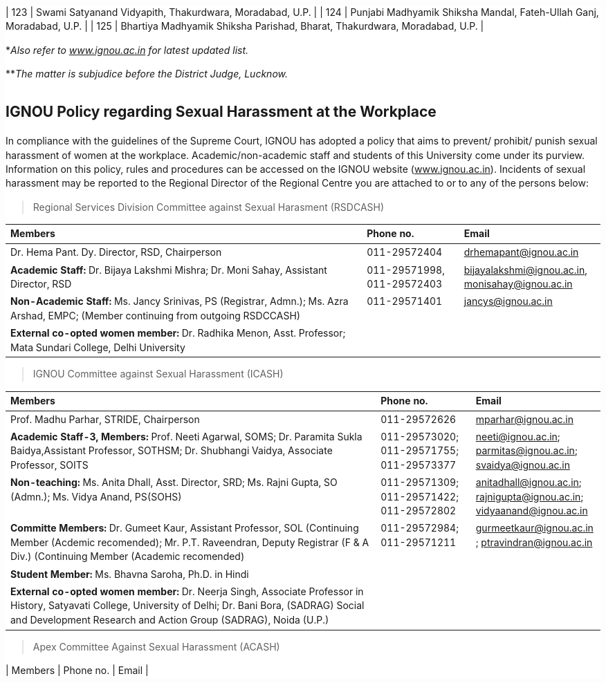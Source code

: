 | 123 | Swami Satyanand Vidyapith, Thakurdwara, Moradabad, U.P.                                                                                                                                                                                                                                                          |
| 124 | Punjabi Madhyamik Shiksha Mandal, Fateh-Ullah Ganj, Moradabad, U.P.                                                                                                                                                                                                                                              |
| 125 | Bhartiya Madhyamik Shiksha Parishad, Bharat, Thakurdwara, Moradabad, U.P.                                                                                                                                                                                                                                        |

\*_Also refer to www.ignou.ac.in for latest updated list._

\*\*_The matter is subjudice before the District Judge, Lucknow._

## IGNOU Policy regarding Sexual Harassment at the Workplace

In compliance with the guidelines of the Supreme Court, IGNOU has adopted a policy that aims to prevent/ prohibit/ punish sexual
harassment of women at the workplace. Academic/non-academic staff and students of this University come under its purview.
Information on this policy, rules and procedures can be accessed on the IGNOU website (www.ignou.ac.in). Incidents of sexual
harassment may be reported to the Regional Director of the Regional Centre you are attached to or to any of the persons below:

> Regional Services Division Committee against Sexual Harasment (RSDCASH)

| Members                                                                                                                              | Phone no.                  | Email                                            |
| :----------------------------------------------------------------------------------------------------------------------------------- | :------------------------- | :----------------------------------------------- |
| Dr. Hema Pant. Dy. Director, RSD, Chairperson                                                                                        | 011-29572404               | drhemapant@ignou.ac.in                           |
| **Academic Staff:** Dr. Bijaya Lakshmi Mishra; Dr. Moni Sahay, Assistant Director, RSD                                               | 011-29571998, 011-29572403 | bijayalakshmi@ignou.ac.in, monisahay@ignou.ac.in |
| **Non-Academic Staff:** Ms. Jancy Srinivas, PS (Registrar, Admn.); Ms. Azra Arshad, EMPC; (Member continuing from outgoing RSDCCASH) | 011-29571401               | jancys@ignou.ac.in                               |
| **External co-opted women member:** Dr. Radhika Menon, Asst. Professor; Mata Sundari College, Delhi University                       |

> IGNOU Committee against Sexual Harassment (ICASH)

| Members                                                                                                                                                                                                                       | Phone no.                                | Email                                                                  |
| :---------------------------------------------------------------------------------------------------------------------------------------------------------------------------------------------------------------------------- | :--------------------------------------- | :--------------------------------------------------------------------- |
| Prof. Madhu Parhar, STRIDE, Chairperson                                                                                                                                                                                       | 011-29572626                             | mparhar@ignou.ac.in                                                    |
| **Academic Staff-3, Members:** Prof. Neeti Agarwal, SOMS; Dr. Paramita Sukla Baidya,Assistant Professor, SOTHSM; Dr. Shubhangi Vaidya, Associate Professor, SOITS                                                             | 011-29573020; 011-29571755; 011-29573377 | neeti@ignou.ac.in; parmitas@ignou.ac.in; svaidya@ignou.ac.in           |
| **Non-teaching:** Ms. Anita Dhall, Asst. Director, SRD; Ms. Rajni Gupta, SO (Admn.); Ms. Vidya Anand, PS(SOHS)                                                                                                                | 011-29571309; 011-29571422; 011-29572802 | anitadhall@ignou.ac.in; rajnigupta@ignou.ac.in; vidyaanand@ignou.ac.in |
| **Committe Members:** Dr. Gumeet Kaur, Assistant Professor, SOL (Continuing Member (Acdemic recomended); Mr. P.T. Raveendran, Deputy Registrar (F & A Div.) (Continuing Member (Academic recomended)                          | 011-29572984; 011-29571211               | gurmeetkaur@ignou.ac.in; ptravindran@ignou.ac.in                       |
| **Student Member:** Ms. Bhavna Saroha, Ph.D. in Hindi                                                                                                                                                                         |
| **External co-opted women member:** Dr. Neerja Singh, Associate Professor in History, Satyavati College, University of Delhi; Dr. Bani Bora, (SADRAG) Social and Development Research and Action Group (SADRAG), Noida (U.P.) |

> Apex Committee Against Sexual Harassment (ACASH)

| Members                                                                                                                                                                                 | Phone no.    | Email                    |